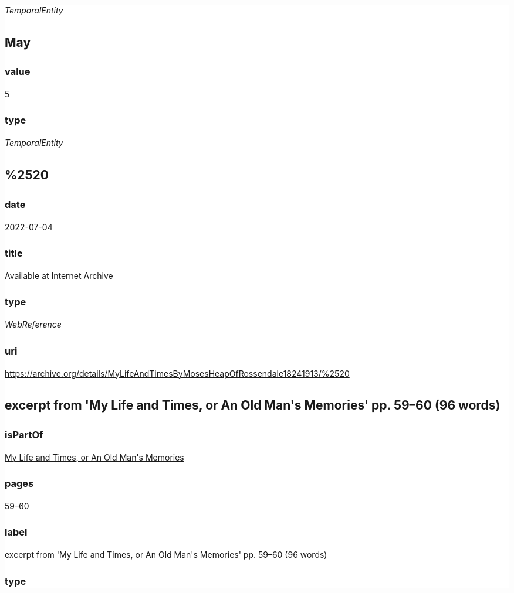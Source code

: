 
*TemporalEntity*

## May

### value


5

### type


*TemporalEntity*

## %2520

### date


2022-07-04

### title


Available at Internet Archive

### type


*WebReference*

### uri


https://archive.org/details/MyLifeAndTimesByMosesHeapOfRossendale18241913/%2520

## excerpt from 'My Life and Times, or An Old Man's Memories' pp. 59–60 (96 words)

### isPartOf


[My Life and Times, or An Old Man's Memories](#My-Life-and-Times-or-An-Old-Man's-Memories)

### pages


59–60

### label


excerpt from 'My Life and Times, or An Old Man's Memories' pp. 59–60 (96 words)

### type
